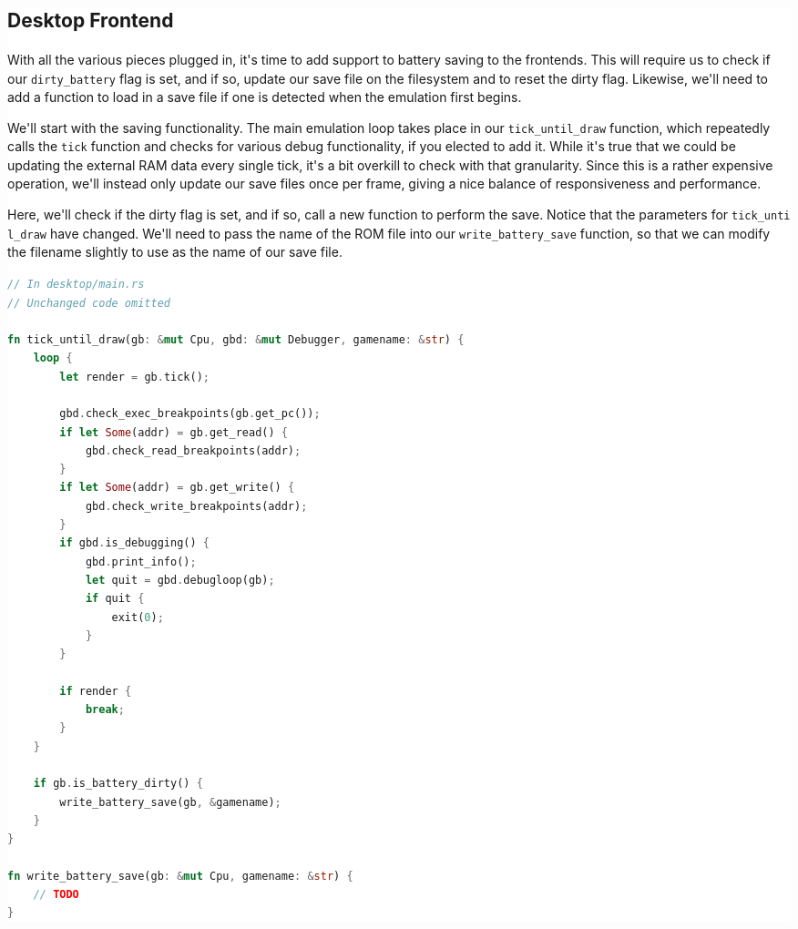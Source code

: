 ## Desktop Frontend

With all the various pieces plugged in, it's time to add support to battery saving to the frontends. This will require us to check if our `dirty_battery` flag is set, and if so, update our save file on the filesystem and to reset the dirty flag. Likewise, we'll need to add a function to load in a save file if one is detected when the emulation first begins.

We'll start with the saving functionality. The main emulation loop takes place in our `tick_until_draw` function, which repeatedly calls the `tick` function and checks for various debug functionality, if you elected to add it. While it's true that we could be updating the external RAM data every single tick, it's a bit overkill to check with that granularity. Since this is a rather expensive operation, we'll instead only update our save files once per frame, giving a nice balance of responsiveness and performance.

Here, we'll check if the dirty flag is set, and if so, call a new function to perform the save. Notice that the parameters for `tick_until_draw` have changed. We'll need to pass the name of the ROM file into our `write_battery_save` function, so that we can modify the filename slightly to use as the name of our save file.

```rust
// In desktop/main.rs
// Unchanged code omitted

fn tick_until_draw(gb: &mut Cpu, gbd: &mut Debugger, gamename: &str) {
    loop {
        let render = gb.tick();

        gbd.check_exec_breakpoints(gb.get_pc());
        if let Some(addr) = gb.get_read() {
            gbd.check_read_breakpoints(addr);
        }
        if let Some(addr) = gb.get_write() {
            gbd.check_write_breakpoints(addr);
        }
        if gbd.is_debugging() {
            gbd.print_info();
            let quit = gbd.debugloop(gb);
            if quit {
                exit(0);
            }
        }

        if render {
            break;
        }
    }

    if gb.is_battery_dirty() {
        write_battery_save(gb, &gamename);
    }
}

fn write_battery_save(gb: &mut Cpu, gamename: &str) {
    // TODO
}
```
